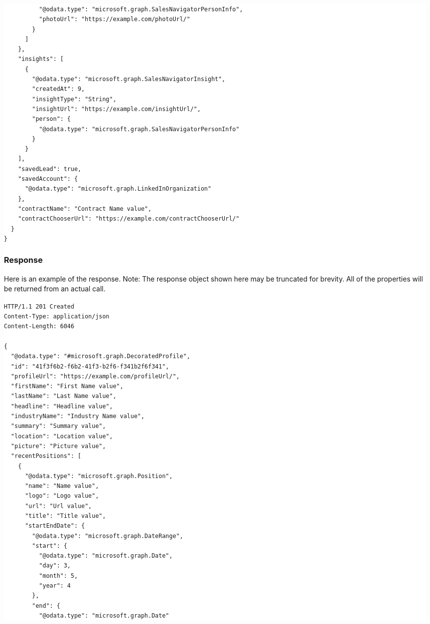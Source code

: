 ``` http
          "@odata.type": "microsoft.graph.SalesNavigatorPersonInfo",
          "photoUrl": "https://example.com/photoUrl/"
        }
      ]
    },
    "insights": [
      {
        "@odata.type": "microsoft.graph.SalesNavigatorInsight",
        "createdAt": 9,
        "insightType": "String",
        "insightUrl": "https://example.com/insightUrl/",
        "person": {
          "@odata.type": "microsoft.graph.SalesNavigatorPersonInfo"
        }
      }
    ],
    "savedLead": true,
    "savedAccount": {
      "@odata.type": "microsoft.graph.LinkedInOrganization"
    },
    "contractName": "Contract Name value",
    "contractChooserUrl": "https://example.com/contractChooserUrl/"
  }
}
```

### Response
Here is an example of the response. Note: The response object shown here may be truncated for brevity. All of the properties will be returned from an actual call.

``` http
HTTP/1.1 201 Created
Content-Type: application/json
Content-Length: 6046

{
  "@odata.type": "#microsoft.graph.DecoratedProfile",
  "id": "41f3f6b2-f6b2-41f3-b2f6-f341b2f6f341",
  "profileUrl": "https://example.com/profileUrl/",
  "firstName": "First Name value",
  "lastName": "Last Name value",
  "headline": "Headline value",
  "industryName": "Industry Name value",
  "summary": "Summary value",
  "location": "Location value",
  "picture": "Picture value",
  "recentPositions": [
    {
      "@odata.type": "microsoft.graph.Position",
      "name": "Name value",
      "logo": "Logo value",
      "url": "Url value",
      "title": "Title value",
      "startEndDate": {
        "@odata.type": "microsoft.graph.DateRange",
        "start": {
          "@odata.type": "microsoft.graph.Date",
          "day": 3,
          "month": 5,
          "year": 4
        },
        "end": {
          "@odata.type": "microsoft.graph.Date"
```